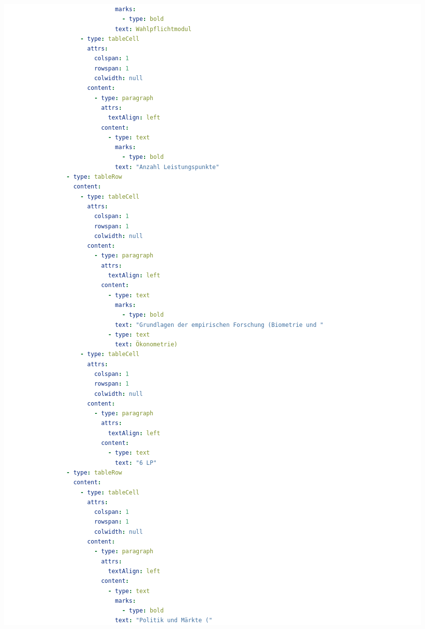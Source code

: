 ```yaml
                                marks:
                                  - type: bold
                                text: Wahlpflichtmodul
                      - type: tableCell
                        attrs:
                          colspan: 1
                          rowspan: 1
                          colwidth: null
                        content:
                          - type: paragraph
                            attrs:
                              textAlign: left
                            content:
                              - type: text
                                marks:
                                  - type: bold
                                text: "Anzahl Leistungspunkte"
                  - type: tableRow
                    content:
                      - type: tableCell
                        attrs:
                          colspan: 1
                          rowspan: 1
                          colwidth: null
                        content:
                          - type: paragraph
                            attrs:
                              textAlign: left
                            content:
                              - type: text
                                marks:
                                  - type: bold
                                text: "Grundlagen der empirischen Forschung (Biometrie und "
                              - type: text
                                text: Ökonometrie)
                      - type: tableCell
                        attrs:
                          colspan: 1
                          rowspan: 1
                          colwidth: null
                        content:
                          - type: paragraph
                            attrs:
                              textAlign: left
                            content:
                              - type: text
                                text: "6 LP"
                  - type: tableRow
                    content:
                      - type: tableCell
                        attrs:
                          colspan: 1
                          rowspan: 1
                          colwidth: null
                        content:
                          - type: paragraph
                            attrs:
                              textAlign: left
                            content:
                              - type: text
                                marks:
                                  - type: bold
                                text: "Politik und Märkte ("
```
